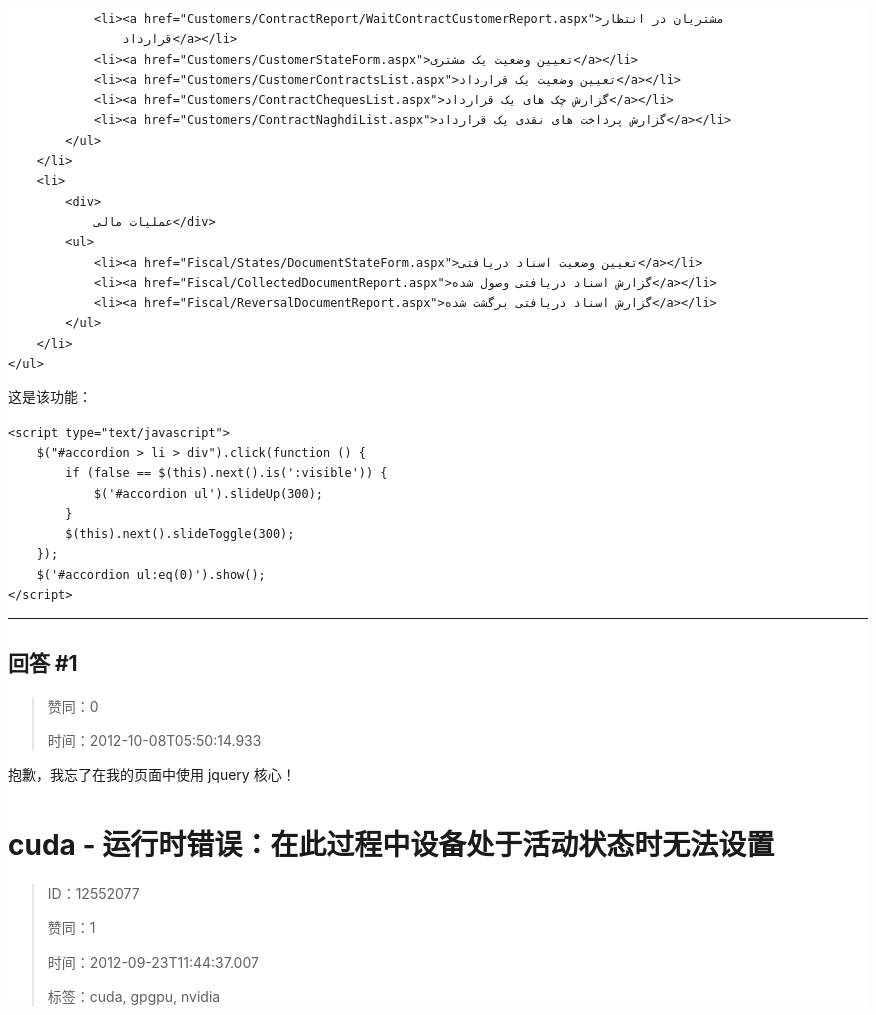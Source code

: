 ```
            <li><a href="Customers/ContractReport/WaitContractCustomerReport.aspx">مشتریان در انتظار
                قرارداد</a></li>
            <li><a href="Customers/CustomerStateForm.aspx">تعیین وضعیت یک مشتری</a></li>
            <li><a href="Customers/CustomerContractsList.aspx">تعیین وضعیت یک قرارداد</a></li>
            <li><a href="Customers/ContractChequesList.aspx">گزارش چک های یک قرارداد</a></li>
            <li><a href="Customers/ContractNaghdiList.aspx">گزارش پرداخت های نقدی یک قرارداد</a></li>
        </ul>
    </li>
    <li>
        <div>
            عملیات مالی</div>
        <ul>
            <li><a href="Fiscal/States/DocumentStateForm.aspx">تعیین وضعیت اسناد دریافتی</a></li>
            <li><a href="Fiscal/CollectedDocumentReport.aspx">گزارش اسناد دریافتی وصول شده</a></li>
            <li><a href="Fiscal/ReversalDocumentReport.aspx">گزارش اسناد دریافتی برگشت شده</a></li>
        </ul>
    </li>
</ul> 
```

这是该功能：

```
<script type="text/javascript">
    $("#accordion > li > div").click(function () {
        if (false == $(this).next().is(':visible')) {
            $('#accordion ul').slideUp(300);
        }
        $(this).next().slideToggle(300);
    });
    $('#accordion ul:eq(0)').show();
</script> 
```

* * *

## 回答 #1

> 赞同：0
> 
> 时间：2012-10-08T05:50:14.933

抱歉，我忘了在我的页面中使用 jquery 核心！

# cuda - 运行时错误：在此过程中设备处于活动状态时无法设置

> ID：12552077
> 
> 赞同：1
> 
> 时间：2012-09-23T11:44:37.007
> 
> 标签：cuda, gpgpu, nvidia
